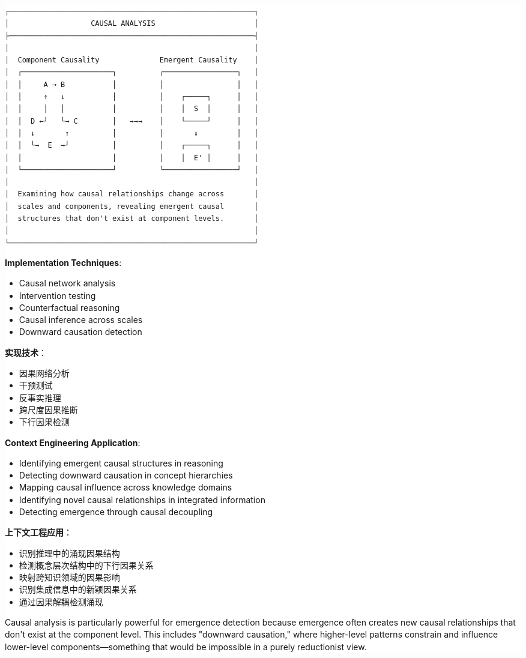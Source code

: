 ```
┌─────────────────────────────────────────────────────────┐
│                   CAUSAL ANALYSIS                       │
├─────────────────────────────────────────────────────────┤
│                                                         │
│  Component Causality              Emergent Causality    │
│  ┌─────────────────────┐          ┌─────────────────┐   │
│  │     A → B           │          │                 │   │
│  │     ↑   ↓           │          │    ┌─────┐      │   │
│  │     │   │           │          │    │  S  │      │   │
│  │  D ←┘   └→ C        │   →→→    │    └─────┘      │   │
│  │  ↓       ↑          │          │       ⇓         │   │
│  │  └→  E  →┘          │          │    ┌─────┐      │   │
│  │                     │          │    │  E' │      │   │
│  └─────────────────────┘          └─────────────────┘   │
│                                                         │
│  Examining how causal relationships change across       │
│  scales and components, revealing emergent causal       │
│  structures that don't exist at component levels.       │
│                                                         │
└─────────────────────────────────────────────────────────┘
```

**Implementation Techniques**:
- Causal network analysis
- Intervention testing
- Counterfactual reasoning
- Causal inference across scales
- Downward causation detection

**实现技术**：
- 因果网络分析
- 干预测试
- 反事实推理
- 跨尺度因果推断
- 下行因果检测

**Context Engineering Application**:
- Identifying emergent causal structures in reasoning
- Detecting downward causation in concept hierarchies
- Mapping causal influence across knowledge domains
- Identifying novel causal relationships in integrated information
- Detecting emergence through causal decoupling

**上下文工程应用**：
- 识别推理中的涌现因果结构
- 检测概念层次结构中的下行因果关系
- 映射跨知识领域的因果影响
- 识别集成信息中的新颖因果关系
- 通过因果解耦检测涌现

Causal analysis is particularly powerful for emergence detection because emergence often creates new causal relationships that don't exist at the component level. This includes "downward causation," where higher-level patterns constrain and influence lower-level components—something that would be impossible in a purely reductionist view. 
